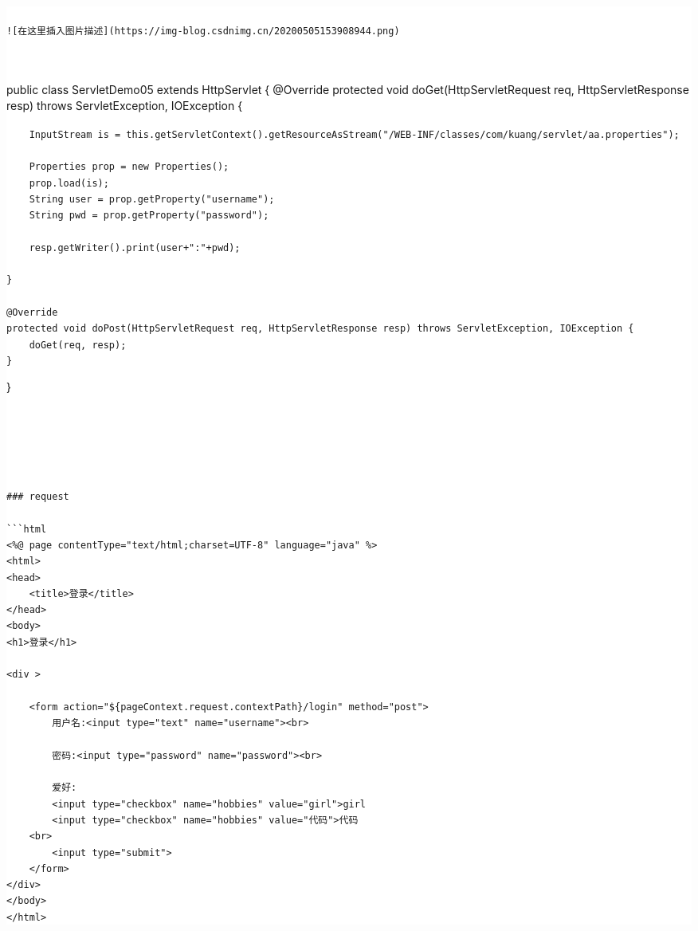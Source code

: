 ```

![在这里插入图片描述](https://img-blog.csdnimg.cn/20200505153908944.png)



```
public class ServletDemo05 extends HttpServlet {
    @Override
    protected void doGet(HttpServletRequest req, HttpServletResponse resp) throws ServletException, IOException {

        InputStream is = this.getServletContext().getResourceAsStream("/WEB-INF/classes/com/kuang/servlet/aa.properties");

        Properties prop = new Properties();
        prop.load(is);
        String user = prop.getProperty("username");
        String pwd = prop.getProperty("password");

        resp.getWriter().print(user+":"+pwd);

    }

    @Override
    protected void doPost(HttpServletRequest req, HttpServletResponse resp) throws ServletException, IOException {
        doGet(req, resp);
    }
}


```





### request

```html
<%@ page contentType="text/html;charset=UTF-8" language="java" %>
<html>
<head>
    <title>登录</title>
</head>
<body>
<h1>登录</h1>

<div >

    <form action="${pageContext.request.contextPath}/login" method="post">
        用户名:<input type="text" name="username"><br>

        密码:<input type="password" name="password"><br>

        爱好:
        <input type="checkbox" name="hobbies" value="girl">girl
        <input type="checkbox" name="hobbies" value="代码">代码
    <br>
        <input type="submit">
    </form>
</div>
</body>
</html>
```
